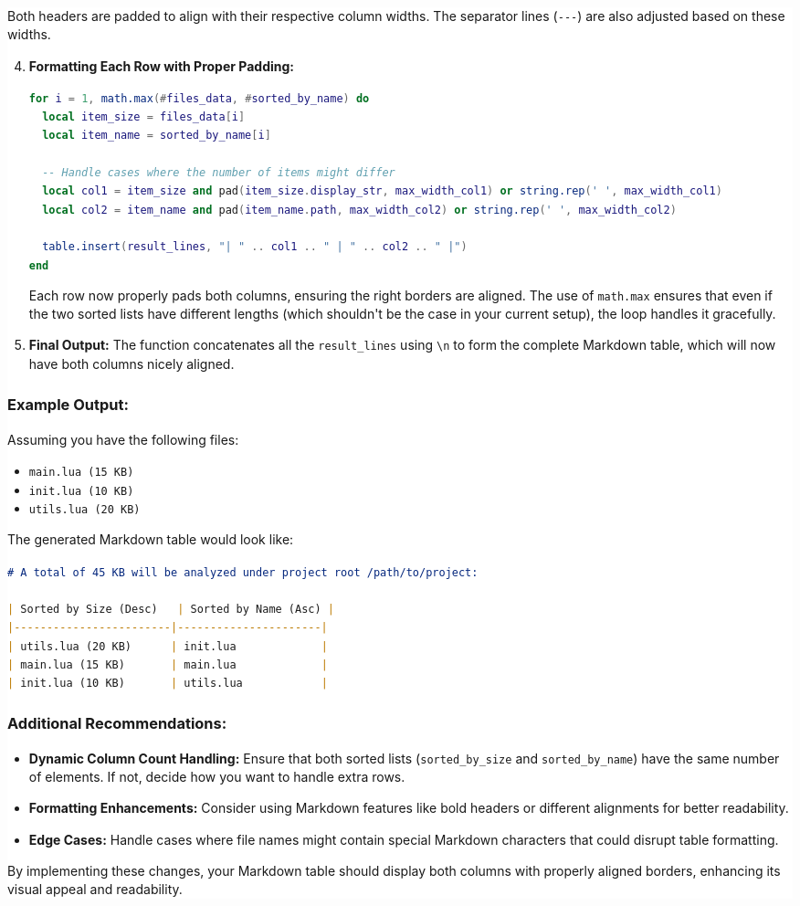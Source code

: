    Both headers are padded to align with their respective column widths. The separator lines (`---`) are also adjusted based on these widths.

4. **Formatting Each Row with Proper Padding:**
   ```lua
   for i = 1, math.max(#files_data, #sorted_by_name) do
     local item_size = files_data[i]
     local item_name = sorted_by_name[i]

     -- Handle cases where the number of items might differ
     local col1 = item_size and pad(item_size.display_str, max_width_col1) or string.rep(' ', max_width_col1)
     local col2 = item_name and pad(item_name.path, max_width_col2) or string.rep(' ', max_width_col2)

     table.insert(result_lines, "| " .. col1 .. " | " .. col2 .. " |")
   end
   ```

   Each row now properly pads both columns, ensuring the right borders are aligned. The use of `math.max` ensures that even if the two sorted lists have different lengths (which shouldn't be the case in your current setup), the loop handles it gracefully.

5. **Final Output:**
   The function concatenates all the `result_lines` using `\n` to form the complete Markdown table, which will now have both columns nicely aligned.

### Example Output:

Assuming you have the following files:

- `main.lua (15 KB)`
- `init.lua (10 KB)`
- `utils.lua (20 KB)`

The generated Markdown table would look like:

```markdown
# A total of 45 KB will be analyzed under project root /path/to/project:

| Sorted by Size (Desc)   | Sorted by Name (Asc) |
|------------------------|----------------------|
| utils.lua (20 KB)      | init.lua             |
| main.lua (15 KB)       | main.lua             |
| init.lua (10 KB)       | utils.lua            |
```

### Additional Recommendations:

- **Dynamic Column Count Handling:** Ensure that both sorted lists (`sorted_by_size` and `sorted_by_name`) have the same number of elements. If not, decide how you want to handle extra rows.
  
- **Formatting Enhancements:** Consider using Markdown features like bold headers or different alignments for better readability.

- **Edge Cases:** Handle cases where file names might contain special Markdown characters that could disrupt table formatting.

By implementing these changes, your Markdown table should display both columns with properly aligned borders, enhancing its visual appeal and readability.

